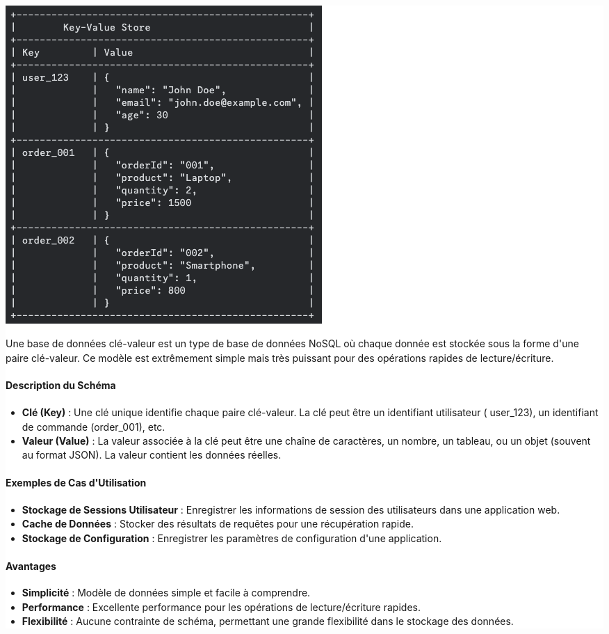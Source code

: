 ![09g-example.png](../images/09g-example.png)

Une base de données clé-valeur est un type de base de données NoSQL où chaque donnée est stockée sous la forme d'une
paire clé-valeur. Ce modèle est extrêmement simple mais très puissant pour des opérations rapides de lecture/écriture.

#### Description du Schéma

- **Clé (Key)** : Une clé unique identifie chaque paire clé-valeur. La clé peut être un identifiant utilisateur (
  user_123), un identifiant de commande (order_001), etc.
- **Valeur (Value)** : La valeur associée à la clé peut être une chaîne de caractères, un nombre, un tableau, ou un
  objet (souvent au format JSON). La valeur contient les données réelles.

#### Exemples de Cas d'Utilisation

- **Stockage de Sessions Utilisateur** : Enregistrer les informations de session des utilisateurs dans une application
  web.
- **Cache de Données** : Stocker des résultats de requêtes pour une récupération rapide.
- **Stockage de Configuration** : Enregistrer les paramètres de configuration d'une application.

#### Avantages

- **Simplicité** : Modèle de données simple et facile à comprendre.
- **Performance** : Excellente performance pour les opérations de lecture/écriture rapides.
- **Flexibilité** : Aucune contrainte de schéma, permettant une grande flexibilité dans le stockage des données.

